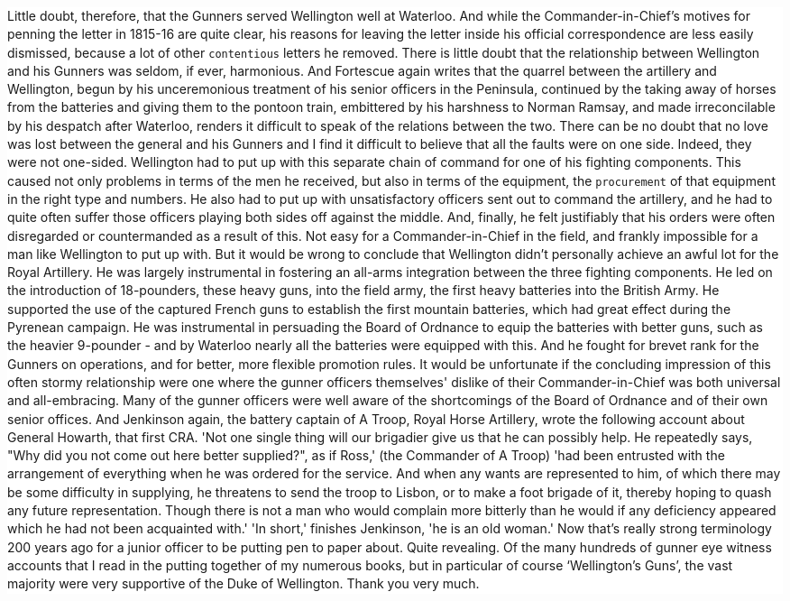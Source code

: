 Little doubt, therefore, that the Gunners served Wellington well at Waterloo. And while the Commander-in-Chief’s motives for penning the letter in 1815-16 are quite clear, his reasons for leaving the letter inside his official correspondence are less easily dismissed, because a lot of other `contentious` letters he removed. There is little doubt that the relationship between Wellington and his Gunners was seldom, if ever, harmonious. And Fortescue again writes that the quarrel between the artillery and Wellington, begun by his unceremonious treatment of his senior officers in the Peninsula, continued by the taking away of horses from the batteries and giving them to the pontoon train, embittered by his harshness to Norman Ramsay, and made irreconcilable by his despatch after Waterloo, renders it difficult to speak of the relations between the two. There can be no doubt that no love was lost between the general and his Gunners and I find it difficult to believe that all the faults were on one side. Indeed, they were not one-sided. Wellington had to put up with this separate chain of command for one of his fighting components. This caused not only problems in terms of the men he received, but also in terms of the equipment, the `procurement` of that equipment in the right type and numbers. He also had to put up with unsatisfactory officers sent out to command the artillery, and he had to quite often suffer those officers playing both sides off against the middle. And, finally, he felt justifiably that his orders were often disregarded or countermanded as a result of this. Not easy for a Commander-in-Chief in the field, and frankly impossible for a man like Wellington to put up with. But it would be wrong to conclude that Wellington didn’t personally achieve an awful lot for the Royal Artillery. He was largely instrumental in fostering an all-arms integration between the three fighting components. He led on the introduction of 18-pounders, these heavy guns, into the field army, the first heavy batteries into the British Army. He supported the use of the captured French guns to establish the first mountain batteries, which had great effect during the Pyrenean campaign. He was instrumental in persuading the Board of Ordnance to equip the batteries with better guns, such as the heavier 9-pounder - and by Waterloo nearly all the batteries were equipped with this. And he fought for brevet rank for the Gunners on operations, and for better, more flexible promotion rules. It would be unfortunate if the concluding impression of this often stormy relationship were one where the gunner officers themselves' dislike of their Commander-in-Chief was both universal and all-embracing. Many of the gunner officers were well aware of the shortcomings of the Board of Ordnance and of their own senior offices. And Jenkinson again, the battery captain of A Troop, Royal Horse Artillery, wrote the following account about General Howarth, that first CRA. 'Not one single thing will our brigadier give us that he can possibly help. He repeatedly says, "Why did you not come out here better supplied?", as if Ross,' (the Commander of A Troop) 'had been entrusted with the arrangement of everything when he was ordered for the service. And when any wants are represented to him, of which there may be some difficulty in supplying, he threatens to send the troop to Lisbon, or to make a foot brigade of it, thereby hoping to quash any future representation. Though there is not a man who would complain more bitterly than he would if any deficiency appeared which he had not been acquainted with.' 'In short,' finishes Jenkinson, 'he is an old woman.' Now that’s really strong terminology 200 years ago for a junior officer to be putting pen to paper about. Quite revealing. Of the many hundreds of gunner eye witness accounts that I read in the putting together of my numerous books, but in particular of course ‘Wellington’s Guns’, the vast majority were very supportive of the Duke of Wellington. Thank you very much. 